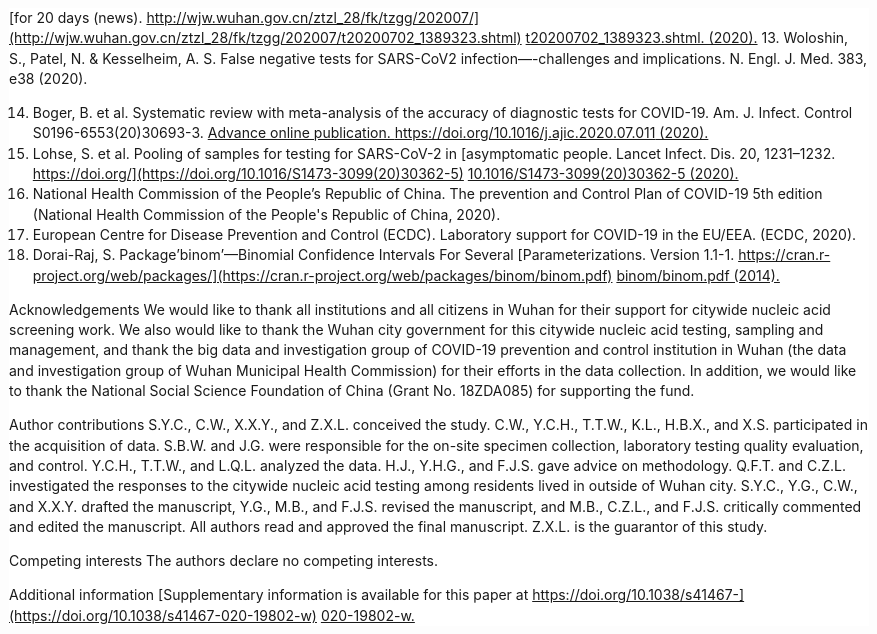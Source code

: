 [for 20 days (news). http://wjw.wuhan.gov.cn/ztzl_28/fk/tzgg/202007/](http://wjw.wuhan.gov.cn/ztzl_28/fk/tzgg/202007/t20200702_1389323.shtml)
[t20200702_1389323.shtml. (2020).](http://wjw.wuhan.gov.cn/ztzl_28/fk/tzgg/202007/t20200702_1389323.shtml)
13. Woloshin, S., Patel, N. & Kesselheim, A. S. False negative tests for SARS-CoV2 infection—-challenges and implications. N. Engl. J. Med. 383, e38 (2020).


14. Boger, B. et al. Systematic review with meta-analysis of the accuracy of
diagnostic tests for COVID-19. Am. J. Infect. Control S0196-6553(20)30693-3.
[Advance online publication. https://doi.org/10.1016/j.ajic.2020.07.011 (2020).](https://doi.org/10.1016/j.ajic.2020.07.011)
15. Lohse, S. et al. Pooling of samples for testing for SARS-CoV-2 in
[asymptomatic people. Lancet Infect. Dis. 20, 1231–1232. https://doi.org/](https://doi.org/10.1016/S1473-3099(20)30362-5)
[10.1016/S1473-3099(20)30362-5 (2020).](https://doi.org/10.1016/S1473-3099(20)30362-5)
16. National Health Commission of the People’s Republic of China. The
prevention and Control Plan of COVID-19 5th edition (National Health
Commission of the People's Republic of China, 2020).
17. European Centre for Disease Prevention and Control (ECDC). Laboratory
support for COVID-19 in the EU/EEA. (ECDC, 2020).
18. Dorai-Raj, S. Package’binom’—Binomial Confidence Intervals For Several
[Parameterizations. Version 1.1-1. https://cran.r-project.org/web/packages/](https://cran.r-project.org/web/packages/binom/binom.pdf)
[binom/binom.pdf (2014).](https://cran.r-project.org/web/packages/binom/binom.pdf)

Acknowledgements
We would like to thank all institutions and all citizens in Wuhan for their support for
citywide nucleic acid screening work. We also would like to thank the Wuhan city
government for this citywide nucleic acid testing, sampling and management, and thank
the big data and investigation group of COVID-19 prevention and control institution in
Wuhan (the data and investigation group of Wuhan Municipal Health Commission) for
their efforts in the data collection. In addition, we would like to thank the National Social
Science Foundation of China (Grant No. 18ZDA085) for supporting the fund.

Author contributions
S.Y.C., C.W., X.X.Y., and Z.X.L. conceived the study. C.W., Y.C.H., T.T.W., K.L., H.B.X.,
and X.S. participated in the acquisition of data. S.B.W. and J.G. were responsible for the
on-site specimen collection, laboratory testing quality evaluation, and control. Y.C.H.,
T.T.W., and L.Q.L. analyzed the data. H.J., Y.H.G., and F.J.S. gave advice on methodology. Q.F.T. and C.Z.L. investigated the responses to the citywide nucleic acid testing
among residents lived in outside of Wuhan city. S.Y.C., Y.G., C.W., and X.X.Y. drafted
the manuscript, Y.G., M.B., and F.J.S. revised the manuscript, and M.B., C.Z.L., and F.J.S.
critically commented and edited the manuscript. All authors read and approved the final
manuscript. Z.X.L. is the guarantor of this study.

Competing interests
The authors declare no competing interests.

Additional information
[Supplementary information is available for this paper at https://doi.org/10.1038/s41467-](https://doi.org/10.1038/s41467-020-19802-w)
[020-19802-w.](https://doi.org/10.1038/s41467-020-19802-w)
